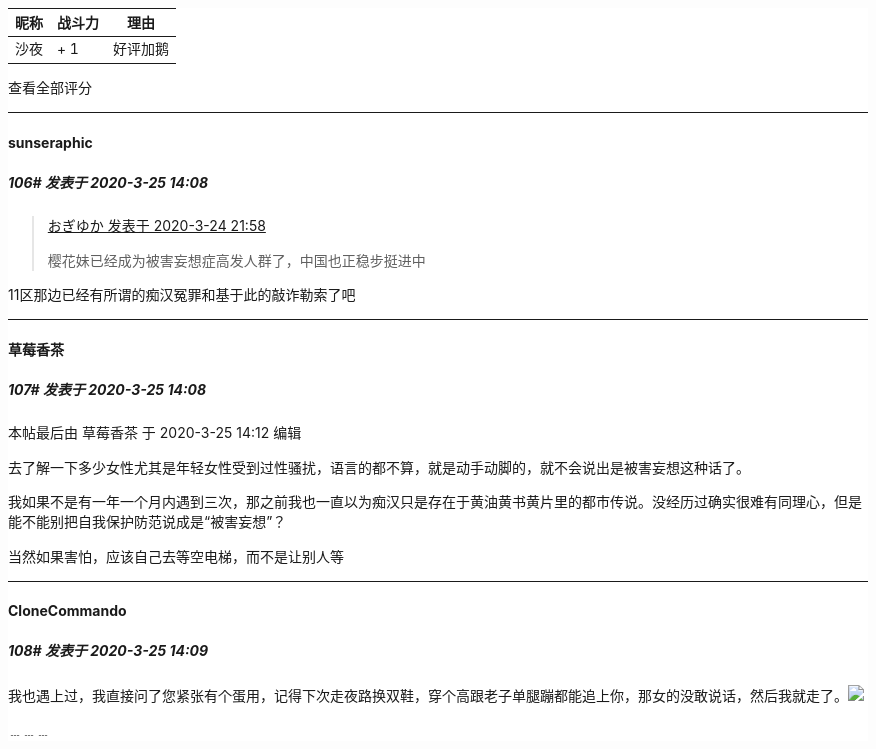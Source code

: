 |昵称|战斗力|理由|
|----|---|---|
| 沙夜| + 1|好评加鹅|



查看全部评分






*****

####  sunseraphic  
##### 106#       发表于 2020-3-25 14:08



<blockquote><a href="httphttps://bbs.saraba1st.com/2b/forum.php?mod=redirect&amp;goto=findpost&amp;pid=46867374&amp;ptid=1920744" target="_blank">おぎゆか 发表于 2020-3-24 21:58</a>

樱花妹已经成为被害妄想症高发人群了，中国也正稳步挺进中</blockquote>
11区那边已经有所谓的痴汉冤罪和基于此的敲诈勒索了吧







*****

####  草莓香茶  
##### 107#       发表于 2020-3-25 14:08



 本帖最后由 草莓香茶 于 2020-3-25 14:12 编辑 

去了解一下多少女性尤其是年轻女性受到过性骚扰，语言的都不算，就是动手动脚的，就不会说出是被害妄想这种话了。

我如果不是有一年一个月内遇到三次，那之前我也一直以为痴汉只是存在于黄油黄书黄片里的都市传说。没经历过确实很难有同理心，但是能不能别把自我保护防范说成是“被害妄想”？

当然如果害怕，应该自己去等空电梯，而不是让别人等







*****

####  CloneCommando  
##### 108#       发表于 2020-3-25 14:09




我也遇上过，我直接问了您紧张有个蛋用，记得下次走夜路换双鞋，穿个高跟老子单腿蹦都能追上你，那女的没敢说话，然后我就走了。<img src="https://static.saraba1st.com/image/smiley/face2017/067.png" referrerpolicy="no-referrer">



﹍﹍﹍
